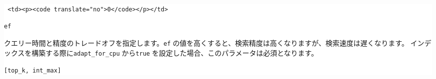      <td><p><code translate="no">0</code></p></td>
   </tr>
   <tr>
     <td><p><code translate="no">ef</code></p></td>
     <td><p>クエリー時間と精度のトレードオフを指定します。<code translate="no">ef</code> の値を高くすると、検索精度は高くなりますが、検索速度は遅くなります。 インデックスを構築する際に<code translate="no">adapt_for_cpu</code> から<code translate="no">true</code> を設定した場合、このパラメータは必須となります。</p></td>
     <td><p><code translate="no">[top_k, int_max]</code></p></td>
   </tr>
</table>
